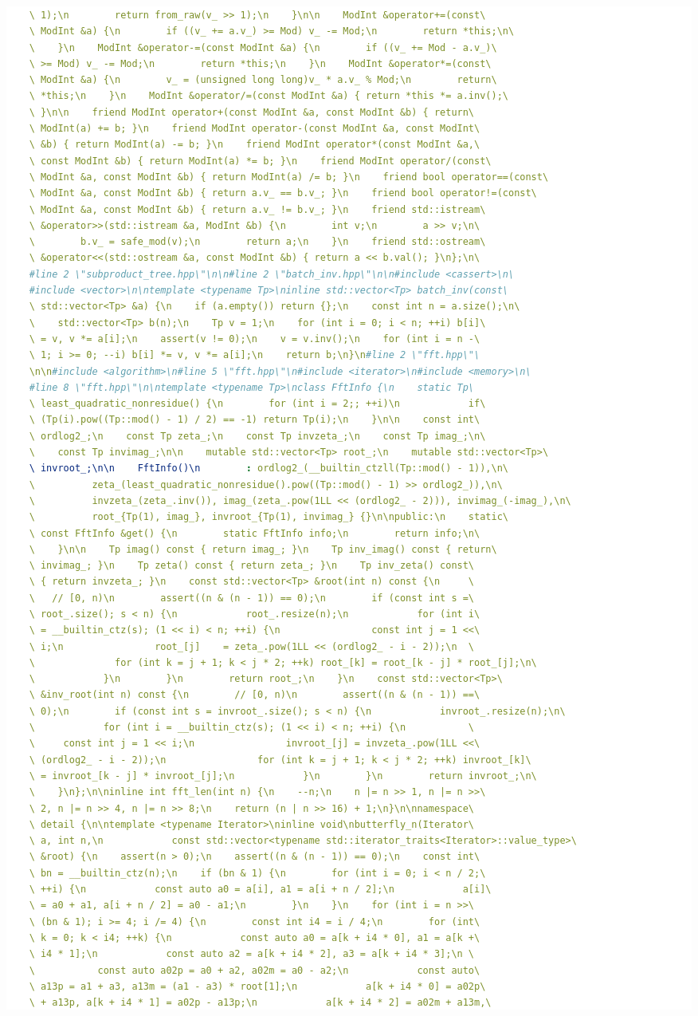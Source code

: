 ```yaml
    \ 1);\n        return from_raw(v_ >> 1);\n    }\n\n    ModInt &operator+=(const\
    \ ModInt &a) {\n        if ((v_ += a.v_) >= Mod) v_ -= Mod;\n        return *this;\n\
    \    }\n    ModInt &operator-=(const ModInt &a) {\n        if ((v_ += Mod - a.v_)\
    \ >= Mod) v_ -= Mod;\n        return *this;\n    }\n    ModInt &operator*=(const\
    \ ModInt &a) {\n        v_ = (unsigned long long)v_ * a.v_ % Mod;\n        return\
    \ *this;\n    }\n    ModInt &operator/=(const ModInt &a) { return *this *= a.inv();\
    \ }\n\n    friend ModInt operator+(const ModInt &a, const ModInt &b) { return\
    \ ModInt(a) += b; }\n    friend ModInt operator-(const ModInt &a, const ModInt\
    \ &b) { return ModInt(a) -= b; }\n    friend ModInt operator*(const ModInt &a,\
    \ const ModInt &b) { return ModInt(a) *= b; }\n    friend ModInt operator/(const\
    \ ModInt &a, const ModInt &b) { return ModInt(a) /= b; }\n    friend bool operator==(const\
    \ ModInt &a, const ModInt &b) { return a.v_ == b.v_; }\n    friend bool operator!=(const\
    \ ModInt &a, const ModInt &b) { return a.v_ != b.v_; }\n    friend std::istream\
    \ &operator>>(std::istream &a, ModInt &b) {\n        int v;\n        a >> v;\n\
    \        b.v_ = safe_mod(v);\n        return a;\n    }\n    friend std::ostream\
    \ &operator<<(std::ostream &a, const ModInt &b) { return a << b.val(); }\n};\n\
    #line 2 \"subproduct_tree.hpp\"\n\n#line 2 \"batch_inv.hpp\"\n\n#include <cassert>\n\
    #include <vector>\n\ntemplate <typename Tp>\ninline std::vector<Tp> batch_inv(const\
    \ std::vector<Tp> &a) {\n    if (a.empty()) return {};\n    const int n = a.size();\n\
    \    std::vector<Tp> b(n);\n    Tp v = 1;\n    for (int i = 0; i < n; ++i) b[i]\
    \ = v, v *= a[i];\n    assert(v != 0);\n    v = v.inv();\n    for (int i = n -\
    \ 1; i >= 0; --i) b[i] *= v, v *= a[i];\n    return b;\n}\n#line 2 \"fft.hpp\"\
    \n\n#include <algorithm>\n#line 5 \"fft.hpp\"\n#include <iterator>\n#include <memory>\n\
    #line 8 \"fft.hpp\"\n\ntemplate <typename Tp>\nclass FftInfo {\n    static Tp\
    \ least_quadratic_nonresidue() {\n        for (int i = 2;; ++i)\n            if\
    \ (Tp(i).pow((Tp::mod() - 1) / 2) == -1) return Tp(i);\n    }\n\n    const int\
    \ ordlog2_;\n    const Tp zeta_;\n    const Tp invzeta_;\n    const Tp imag_;\n\
    \    const Tp invimag_;\n\n    mutable std::vector<Tp> root_;\n    mutable std::vector<Tp>\
    \ invroot_;\n\n    FftInfo()\n        : ordlog2_(__builtin_ctzll(Tp::mod() - 1)),\n\
    \          zeta_(least_quadratic_nonresidue().pow((Tp::mod() - 1) >> ordlog2_)),\n\
    \          invzeta_(zeta_.inv()), imag_(zeta_.pow(1LL << (ordlog2_ - 2))), invimag_(-imag_),\n\
    \          root_{Tp(1), imag_}, invroot_{Tp(1), invimag_} {}\n\npublic:\n    static\
    \ const FftInfo &get() {\n        static FftInfo info;\n        return info;\n\
    \    }\n\n    Tp imag() const { return imag_; }\n    Tp inv_imag() const { return\
    \ invimag_; }\n    Tp zeta() const { return zeta_; }\n    Tp inv_zeta() const\
    \ { return invzeta_; }\n    const std::vector<Tp> &root(int n) const {\n     \
    \   // [0, n)\n        assert((n & (n - 1)) == 0);\n        if (const int s =\
    \ root_.size(); s < n) {\n            root_.resize(n);\n            for (int i\
    \ = __builtin_ctz(s); (1 << i) < n; ++i) {\n                const int j = 1 <<\
    \ i;\n                root_[j]    = zeta_.pow(1LL << (ordlog2_ - i - 2));\n  \
    \              for (int k = j + 1; k < j * 2; ++k) root_[k] = root_[k - j] * root_[j];\n\
    \            }\n        }\n        return root_;\n    }\n    const std::vector<Tp>\
    \ &inv_root(int n) const {\n        // [0, n)\n        assert((n & (n - 1)) ==\
    \ 0);\n        if (const int s = invroot_.size(); s < n) {\n            invroot_.resize(n);\n\
    \            for (int i = __builtin_ctz(s); (1 << i) < n; ++i) {\n           \
    \     const int j = 1 << i;\n                invroot_[j] = invzeta_.pow(1LL <<\
    \ (ordlog2_ - i - 2));\n                for (int k = j + 1; k < j * 2; ++k) invroot_[k]\
    \ = invroot_[k - j] * invroot_[j];\n            }\n        }\n        return invroot_;\n\
    \    }\n};\n\ninline int fft_len(int n) {\n    --n;\n    n |= n >> 1, n |= n >>\
    \ 2, n |= n >> 4, n |= n >> 8;\n    return (n | n >> 16) + 1;\n}\n\nnamespace\
    \ detail {\n\ntemplate <typename Iterator>\ninline void\nbutterfly_n(Iterator\
    \ a, int n,\n            const std::vector<typename std::iterator_traits<Iterator>::value_type>\
    \ &root) {\n    assert(n > 0);\n    assert((n & (n - 1)) == 0);\n    const int\
    \ bn = __builtin_ctz(n);\n    if (bn & 1) {\n        for (int i = 0; i < n / 2;\
    \ ++i) {\n            const auto a0 = a[i], a1 = a[i + n / 2];\n            a[i]\
    \ = a0 + a1, a[i + n / 2] = a0 - a1;\n        }\n    }\n    for (int i = n >>\
    \ (bn & 1); i >= 4; i /= 4) {\n        const int i4 = i / 4;\n        for (int\
    \ k = 0; k < i4; ++k) {\n            const auto a0 = a[k + i4 * 0], a1 = a[k +\
    \ i4 * 1];\n            const auto a2 = a[k + i4 * 2], a3 = a[k + i4 * 3];\n \
    \           const auto a02p = a0 + a2, a02m = a0 - a2;\n            const auto\
    \ a13p = a1 + a3, a13m = (a1 - a3) * root[1];\n            a[k + i4 * 0] = a02p\
    \ + a13p, a[k + i4 * 1] = a02p - a13p;\n            a[k + i4 * 2] = a02m + a13m,\
```